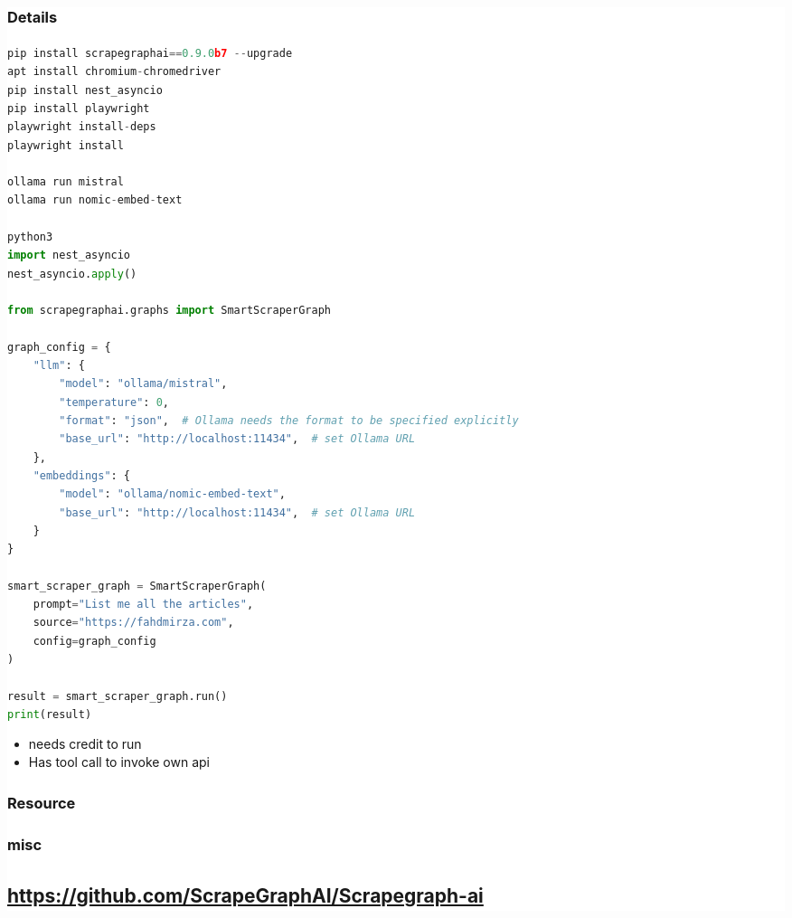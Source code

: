 ### Details
```python
pip install scrapegraphai==0.9.0b7 --upgrade
apt install chromium-chromedriver
pip install nest_asyncio
pip install playwright
playwright install-deps
playwright install

ollama run mistral
ollama run nomic-embed-text

python3
import nest_asyncio
nest_asyncio.apply()

from scrapegraphai.graphs import SmartScraperGraph

graph_config = {
    "llm": {
        "model": "ollama/mistral",
        "temperature": 0,
        "format": "json",  # Ollama needs the format to be specified explicitly
        "base_url": "http://localhost:11434",  # set Ollama URL
    },
    "embeddings": {
        "model": "ollama/nomic-embed-text",
        "base_url": "http://localhost:11434",  # set Ollama URL
    }
}

smart_scraper_graph = SmartScraperGraph(
    prompt="List me all the articles",
    source="https://fahdmirza.com",
    config=graph_config
)

result = smart_scraper_graph.run()
print(result)

```
- needs credit to run
- Has tool call to invoke own api

### Resource


### misc
https://github.com/ScrapeGraphAI/Scrapegraph-ai
---
